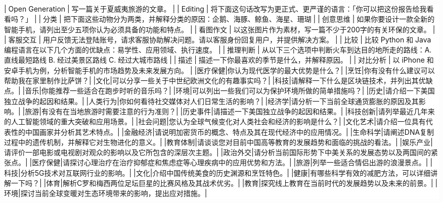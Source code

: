 | Open Generation | 写一篇关于夏威夷旅游的文章。 |
| Editing | 将下面这句话改写为更正式、更严谨的语言：「你可以把这份报告给我看看吗？」 |
| 分类 | 把下面这些动物分为两类，并解释分类的原因：企鹅、海豚、鲸鱼、海星、珊瑚 |
| 创意思维 | 如果你要设计一款全新的智能手机，请列出至少五项你认为必须具备的功能和特点。 |
| 看图作文 | 以这张图片作为素材，写一篇不少于200字的有关环保的文章。 |
| 客服交互 | 用户反馈无法登陆账号，请求客服协助解决问题。请以客服身份回复用户，并提供解决方案。 |
| 比较 | 比较 Python 和 Java 编程语言在以下几个方面的优缺点：易学性、应用领域、执行速度。 |
| 推理判断 | 从以下三个选项中判断火车到达目的地所走的路线：A. 直线最短路线 B. 经过美景区路线 C. 经过大城市路线 |
| 描述 | 描述一下你最喜欢的季节是什么，并解释原因。 |
| 对比分析 | 以 iPhone 和安卓手机为例，分析智能手机的市场趋势及未来发展方向。 |
|医疗保健|你认为现代医学的最大优势是什么？|
|烹饪|你有没有什么建议可以帮助我在家里制作比萨饼？|
|文化|可以分享一些关于中世纪欧洲文化的有趣事实吗？|
|科技|请解释一下什么是区块链技术，并列出其优缺点。|
|音乐|你能推荐一些适合在跑步时听的音乐吗？|
|环境|可以列出一些我们可以为保护环境所做的简单措施吗？|
|历史|请介绍一下美国独立战争的起因和结果。|
|人类行为|你如何看待社交媒体对人们日常生活的影响？|
|经济学|请分析一下当前全球通货膨胀的原因及其影响。|
|旅游|有没有在当地旅游时需要注意的行为准则？|
|历史事件|请描述一下美国独立战争的起因和结果。|
|科技创新|请列举最近几年来的人工智能领域的重大突破和应用场景。|
|社会问题|您认为全球气候变化对人类社会和经济的影响是什么？|
|文化艺术|请介绍一位具有代表性的中国画家并分析其艺术特点。|
|金融经济|请说明加密货币的概念、特点及其在现代经济中的应用情况。|
|生命科学|请阐述DNA复制过程中的遗传机制，并解释它对生物进化的意义。|
|教育体制|请谈谈您对目前中国高等教育的发展趋势和面临的挑战的看法。|
|娱乐产业|请评价一部电影或电视剧对观众的影响以及它所包含的深层次主题。|
|政治外交|请分析当前国际形势下中美关系的发展态势以及两国间的紧张点。|
|医疗保健|请探讨心理治疗在治疗抑郁症和焦虑症等心理疾病中的应用优势和方法。|
|旅游|列举一些适合情侣出游的浪漫景点。|
|科技|分析5G技术对互联网行业的影响。|
|文化|介绍中国传统美食的历史渊源和烹饪特色。|
|健康|有哪些科学有效的减肥方法，可以详细讲解一下吗？|
|体育|解析C罗和梅西两位足坛巨星的比赛风格及其战术优劣。|
|教育|探究线上教育在当前时代的发展趋势以及未来的前景。|
|环境|探讨当前全球变暖对生态环境带来的影响，提出应对措施。|